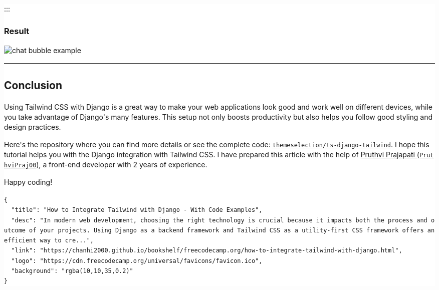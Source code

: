 :::

### Result

![chat bubble example](https://cdn.hashnode.com/res/hashnode/image/upload/v1730793343310/63ca723e-ef67-4cee-a112-bed110ce8ea6.png)

---

## Conclusion

Using Tailwind CSS with Django is a great way to make your web applications look good and work well on different devices, while you take advantage of Django's many features. This setup not only boosts productivity but also helps you follow good styling and design practices.

Here's the repository where you can find more details or see the complete code: [<VPIcon icon="iconfont icon-github"/>`themeselection/ts-django-tailwind`](https://github.com/themeselection/ts-django-tailwind). I hope this tutorial helps you with the Django integration with Tailwind CSS. I have prepared this article with the help of [Pruthvi Prajapati (<VPIcon icon="iconfont icon-github"/>`PruthviPraj00`)](https://github.com/PruthviPraj00), a front-end developer with 2 years of experience.

Happy coding!


```component VPCard
{
  "title": "How to Integrate Tailwind with Django - With Code Examples",
  "desc": "In modern web development, choosing the right technology is crucial because it impacts both the process and outcome of your projects. Using Django as a backend framework and Tailwind CSS as a utility-first CSS framework offers an efficient way to cre...",
  "link": "https://chanhi2000.github.io/bookshelf/freecodecamp.org/how-to-integrate-tailwind-with-django.html",
  "logo": "https://cdn.freecodecamp.org/universal/favicons/favicon.ico",
  "background": "rgba(10,10,35,0.2)"
}
```

